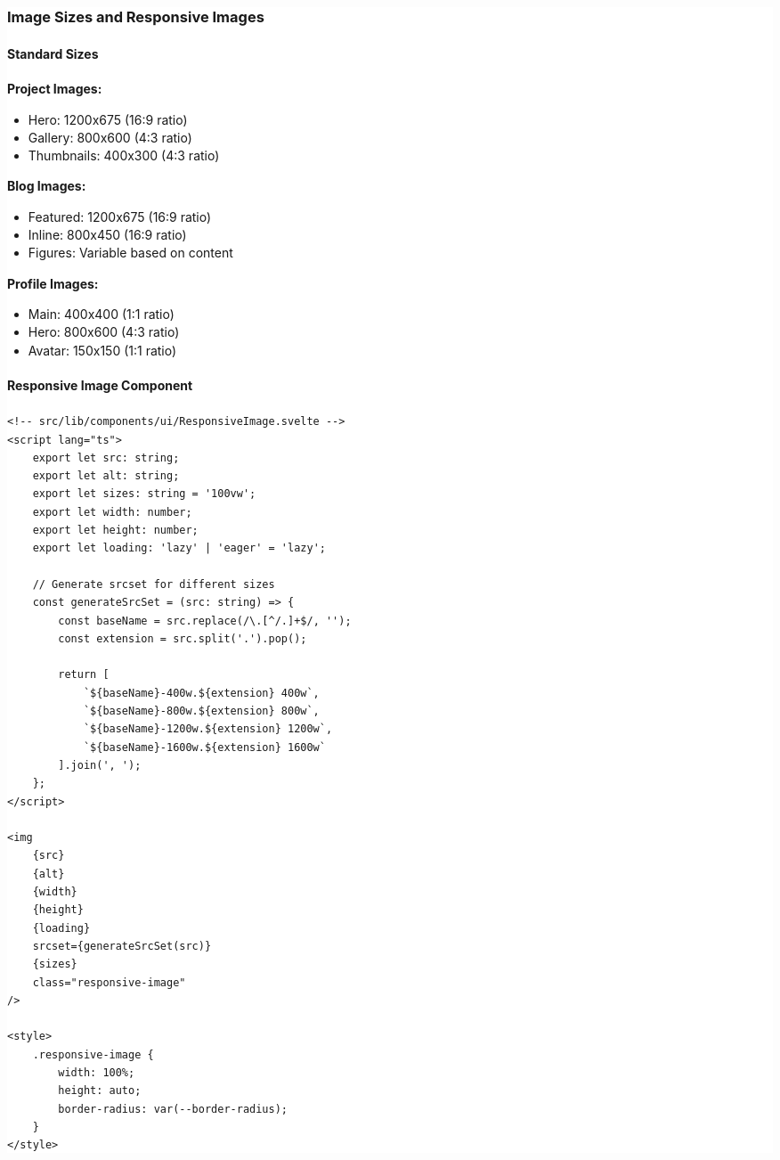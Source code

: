### Image Sizes and Responsive Images

#### Standard Sizes

**Project Images:**

- Hero: 1200x675 (16:9 ratio)
- Gallery: 800x600 (4:3 ratio)
- Thumbnails: 400x300 (4:3 ratio)

**Blog Images:**

- Featured: 1200x675 (16:9 ratio)
- Inline: 800x450 (16:9 ratio)
- Figures: Variable based on content

**Profile Images:**

- Main: 400x400 (1:1 ratio)
- Hero: 800x600 (4:3 ratio)
- Avatar: 150x150 (1:1 ratio)

#### Responsive Image Component

```svelte
<!-- src/lib/components/ui/ResponsiveImage.svelte -->
<script lang="ts">
	export let src: string;
	export let alt: string;
	export let sizes: string = '100vw';
	export let width: number;
	export let height: number;
	export let loading: 'lazy' | 'eager' = 'lazy';

	// Generate srcset for different sizes
	const generateSrcSet = (src: string) => {
		const baseName = src.replace(/\.[^/.]+$/, '');
		const extension = src.split('.').pop();

		return [
			`${baseName}-400w.${extension} 400w`,
			`${baseName}-800w.${extension} 800w`,
			`${baseName}-1200w.${extension} 1200w`,
			`${baseName}-1600w.${extension} 1600w`
		].join(', ');
	};
</script>

<img
	{src}
	{alt}
	{width}
	{height}
	{loading}
	srcset={generateSrcSet(src)}
	{sizes}
	class="responsive-image"
/>

<style>
	.responsive-image {
		width: 100%;
		height: auto;
		border-radius: var(--border-radius);
	}
</style>
```